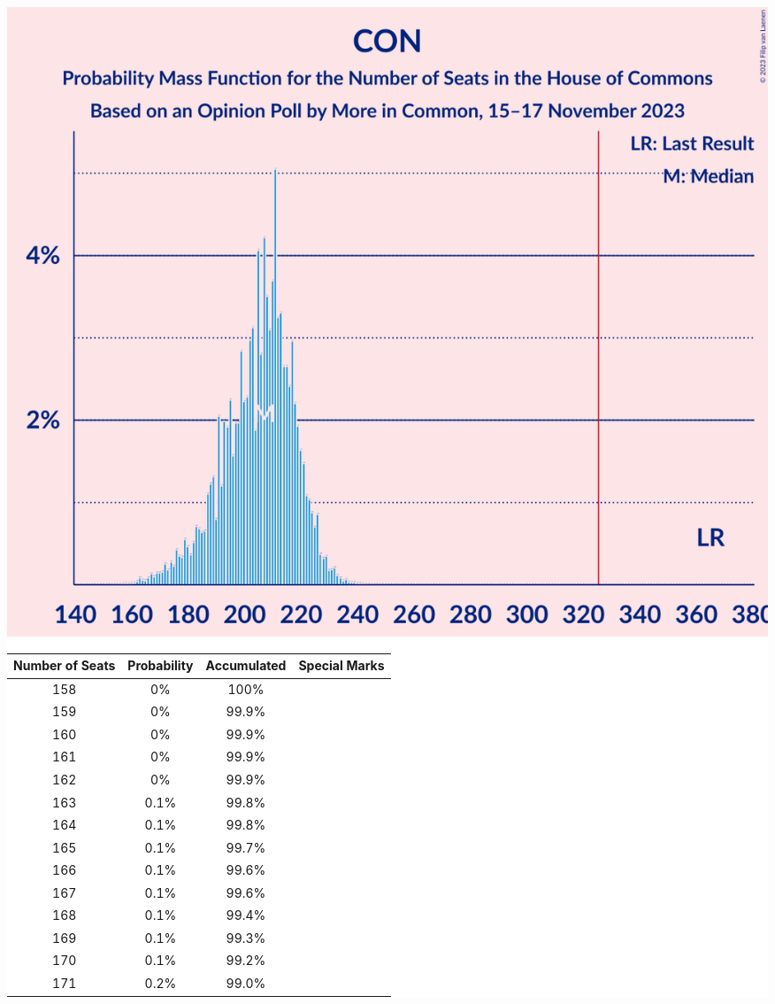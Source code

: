 ![Graph with seats probability mass function not yet produced](2023-11-17-MoreinCommon-coalitions-seats-pmf-con.png "Seats Probability Mass Function")

| Number of Seats | Probability | Accumulated | Special Marks |
|:---------------:|:-----------:|:-----------:|:-------------:|
| 158 | 0% | 100% |  |
| 159 | 0% | 99.9% |  |
| 160 | 0% | 99.9% |  |
| 161 | 0% | 99.9% |  |
| 162 | 0% | 99.9% |  |
| 163 | 0.1% | 99.8% |  |
| 164 | 0.1% | 99.8% |  |
| 165 | 0.1% | 99.7% |  |
| 166 | 0.1% | 99.6% |  |
| 167 | 0.1% | 99.6% |  |
| 168 | 0.1% | 99.4% |  |
| 169 | 0.1% | 99.3% |  |
| 170 | 0.1% | 99.2% |  |
| 171 | 0.2% | 99.0% |  |